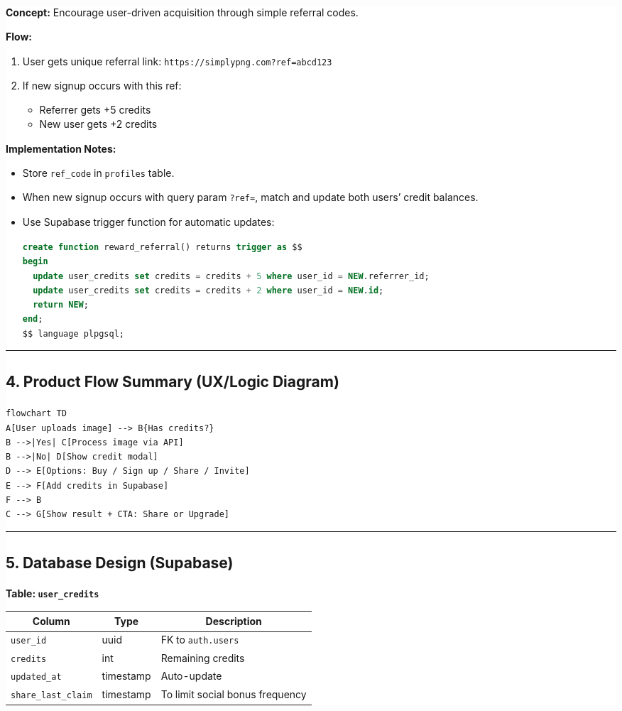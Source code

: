 **Concept:** Encourage user-driven acquisition through simple referral codes.

**Flow:**

1. User gets unique referral link: `https://simplypng.com?ref=abcd123`
2. If new signup occurs with this ref:

   * Referrer gets +5 credits
   * New user gets +2 credits

**Implementation Notes:**

* Store `ref_code` in `profiles` table.
* When new signup occurs with query param `?ref=`, match and update both users’ credit balances.
* Use Supabase trigger function for automatic updates:

  ```sql
  create function reward_referral() returns trigger as $$
  begin
    update user_credits set credits = credits + 5 where user_id = NEW.referrer_id;
    update user_credits set credits = credits + 2 where user_id = NEW.id;
    return NEW;
  end;
  $$ language plpgsql;
  ```

---

## 4. Product Flow Summary (UX/Logic Diagram)

```mermaid
flowchart TD
A[User uploads image] --> B{Has credits?}
B -->|Yes| C[Process image via API]
B -->|No| D[Show credit modal]
D --> E[Options: Buy / Sign up / Share / Invite]
E --> F[Add credits in Supabase]
F --> B
C --> G[Show result + CTA: Share or Upgrade]
```

---

## 5. Database Design (Supabase)

**Table: `user_credits`**

| Column             | Type      | Description                     |
| ------------------ | --------- | ------------------------------- |
| `user_id`          | uuid      | FK to `auth.users`              |
| `credits`          | int       | Remaining credits               |
| `updated_at`       | timestamp | Auto-update                     |
| `share_last_claim` | timestamp | To limit social bonus frequency |
